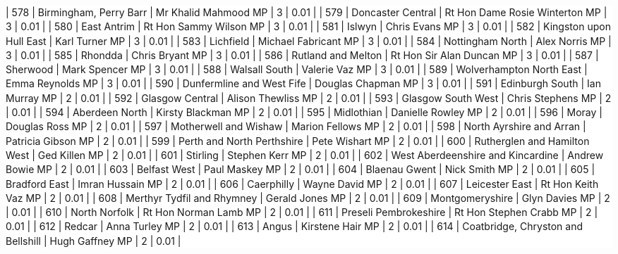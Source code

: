 | 578 | Birmingham, Perry Barr | Mr Khalid Mahmood MP | 3 | 0.01 |
| 579 | Doncaster Central | Rt Hon Dame Rosie Winterton MP | 3 | 0.01 |
| 580 | East Antrim | Rt Hon Sammy Wilson MP | 3 | 0.01 |
| 581 | Islwyn | Chris Evans MP | 3 | 0.01 |
| 582 | Kingston upon Hull East | Karl Turner MP | 3 | 0.01 |
| 583 | Lichfield | Michael Fabricant MP | 3 | 0.01 |
| 584 | Nottingham North | Alex Norris MP | 3 | 0.01 |
| 585 | Rhondda | Chris Bryant MP | 3 | 0.01 |
| 586 | Rutland and Melton | Rt Hon Sir Alan Duncan MP | 3 | 0.01 |
| 587 | Sherwood | Mark Spencer MP | 3 | 0.01 |
| 588 | Walsall South | Valerie Vaz MP | 3 | 0.01 |
| 589 | Wolverhampton North East | Emma Reynolds MP | 3 | 0.01 |
| 590 | Dunfermline and West Fife | Douglas Chapman MP | 3 | 0.01 |
| 591 | Edinburgh South | Ian Murray MP | 2 | 0.01 |
| 592 | Glasgow Central | Alison Thewliss MP | 2 | 0.01 |
| 593 | Glasgow South West | Chris Stephens MP | 2 | 0.01 |
| 594 | Aberdeen North | Kirsty Blackman MP | 2 | 0.01 |
| 595 | Midlothian | Danielle Rowley MP | 2 | 0.01 |
| 596 | Moray | Douglas Ross MP | 2 | 0.01 |
| 597 | Motherwell and Wishaw | Marion Fellows MP | 2 | 0.01 |
| 598 | North Ayrshire and Arran | Patricia Gibson MP | 2 | 0.01 |
| 599 | Perth and North Perthshire | Pete Wishart MP | 2 | 0.01 |
| 600 | Rutherglen and Hamilton West | Ged Killen MP | 2 | 0.01 |
| 601 | Stirling | Stephen Kerr MP | 2 | 0.01 |
| 602 | West Aberdeenshire and Kincardine | Andrew Bowie MP | 2 | 0.01 |
| 603 | Belfast West | Paul Maskey MP | 2 | 0.01 |
| 604 | Blaenau Gwent | Nick Smith MP | 2 | 0.01 |
| 605 | Bradford East | Imran Hussain MP | 2 | 0.01 |
| 606 | Caerphilly | Wayne David MP | 2 | 0.01 |
| 607 | Leicester East | Rt Hon Keith Vaz MP | 2 | 0.01 |
| 608 | Merthyr Tydfil and Rhymney | Gerald Jones MP | 2 | 0.01 |
| 609 | Montgomeryshire | Glyn Davies MP | 2 | 0.01 |
| 610 | North Norfolk | Rt Hon Norman Lamb MP | 2 | 0.01 |
| 611 | Preseli Pembrokeshire | Rt Hon Stephen Crabb MP | 2 | 0.01 |
| 612 | Redcar | Anna Turley MP | 2 | 0.01 |
| 613 | Angus | Kirstene Hair MP | 2 | 0.01 |
| 614 | Coatbridge, Chryston and Bellshill | Hugh Gaffney MP | 2 | 0.01 |